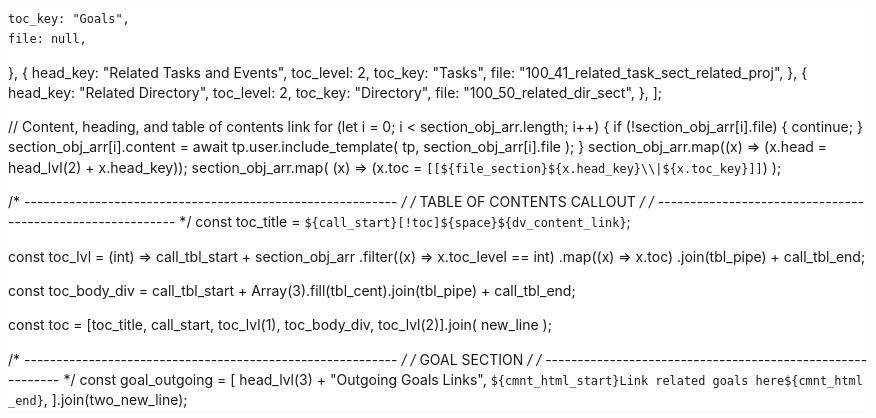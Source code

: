     toc_key: "Goals",
    file: null,
  },
  {
    head_key: "Related Tasks and Events",
    toc_level: 2,
    toc_key: "Tasks",
    file: "100_41_related_task_sect_related_proj",
  },
  {
    head_key: "Related Directory",
    toc_level: 2,
    toc_key: "Directory",
    file: "100_50_related_dir_sect",
  },
];

// Content, heading, and table of contents link
for (let i = 0; i < section_obj_arr.length; i++) {
  if (!section_obj_arr[i].file) {
    continue;
  }
  section_obj_arr[i].content = await tp.user.include_template(
    tp,
    section_obj_arr[i].file
  );
}
section_obj_arr.map((x) => (x.head = head_lvl(2) + x.head_key));
section_obj_arr.map(
  (x) => (x.toc = `[[${file_section}${x.head_key}\\|${x.toc_key}]]`)
);

/* ---------------------------------------------------------- */
/*                  TABLE OF CONTENTS CALLOUT                 */
/* ---------------------------------------------------------- */
const toc_title = `${call_start}[!toc]${space}${dv_content_link}`;

const toc_lvl = (int) =>
  call_tbl_start +
  section_obj_arr
    .filter((x) => x.toc_level == int)
    .map((x) => x.toc)
    .join(tbl_pipe) +
  call_tbl_end;

const toc_body_div =
  call_tbl_start + Array(3).fill(tbl_cent).join(tbl_pipe) + call_tbl_end;

const toc = [toc_title, call_start, toc_lvl(1), toc_body_div, toc_lvl(2)].join(
  new_line
);

/* ---------------------------------------------------------- */
/*                        GOAL SECTION                        */
/* ---------------------------------------------------------- */
const goal_outgoing = [
  head_lvl(3) + "Outgoing Goals Links",
  `${cmnt_html_start}Link related goals here${cmnt_html_end}`,
].join(two_new_line);
